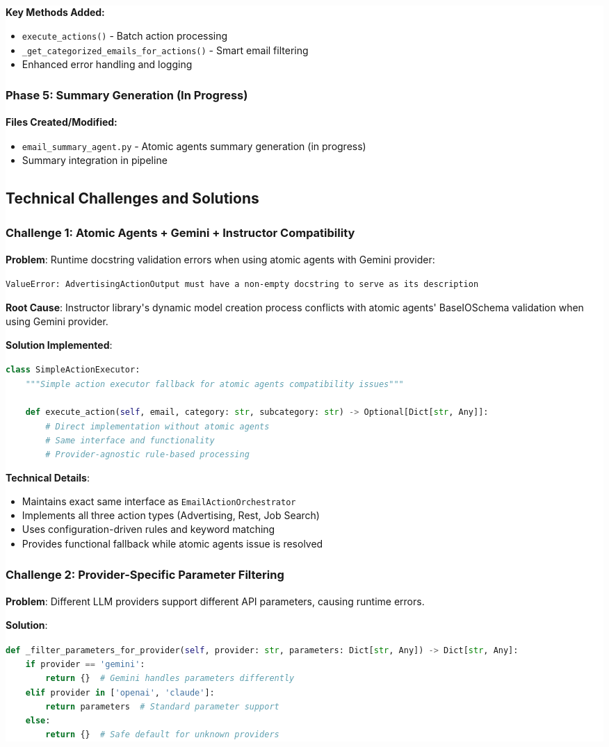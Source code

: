 **Key Methods Added:**
- `execute_actions()` - Batch action processing
- `_get_categorized_emails_for_actions()` - Smart email filtering
- Enhanced error handling and logging

### Phase 5: Summary Generation (In Progress)

**Files Created/Modified:**
- `email_summary_agent.py` - Atomic agents summary generation (in progress)
- Summary integration in pipeline

## Technical Challenges and Solutions

### Challenge 1: Atomic Agents + Gemini + Instructor Compatibility

**Problem**: Runtime docstring validation errors when using atomic agents with Gemini provider:
```
ValueError: AdvertisingActionOutput must have a non-empty docstring to serve as its description
```

**Root Cause**: Instructor library's dynamic model creation process conflicts with atomic agents' BaseIOSchema validation when using Gemini provider.

**Solution Implemented**:
```python
class SimpleActionExecutor:
    """Simple action executor fallback for atomic agents compatibility issues"""
    
    def execute_action(self, email, category: str, subcategory: str) -> Optional[Dict[str, Any]]:
        # Direct implementation without atomic agents
        # Same interface and functionality
        # Provider-agnostic rule-based processing
```

**Technical Details**:
- Maintains exact same interface as `EmailActionOrchestrator`
- Implements all three action types (Advertising, Rest, Job Search)
- Uses configuration-driven rules and keyword matching
- Provides functional fallback while atomic agents issue is resolved

### Challenge 2: Provider-Specific Parameter Filtering

**Problem**: Different LLM providers support different API parameters, causing runtime errors.

**Solution**:
```python
def _filter_parameters_for_provider(self, provider: str, parameters: Dict[str, Any]) -> Dict[str, Any]:
    if provider == 'gemini':
        return {}  # Gemini handles parameters differently
    elif provider in ['openai', 'claude']:
        return parameters  # Standard parameter support
    else:
        return {}  # Safe default for unknown providers
```
